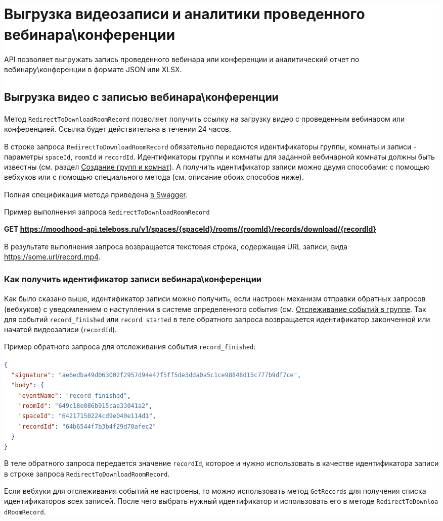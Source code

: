 # Выгрузка видеозаписи и аналитики проведенного вебинара\конференции

API позволяет выгружать запись проведенного вебинара или конференции и аналитический отчет по вебинару\конференции в формате JSON или XLSX.

## Выгрузка видео с записью вебинара\конференции

Метод `RedirectToDownloadRoomRecord` позволяет получить ссылку на загрузку видео с проведенным вебинаром или конференцией. Ссылка будет действительна в течении 24 часов.

В строке запроса `RedirectToDownloadRoomRecord` обязательно передаются идентификаторы группы, комнаты и записи - параметры `spaceId`, `roomId` и `recordId`. Идентификаторы группы и комнаты для заданной вебинарной комнаты должны быть известны (см. раздел [Создание групп и комнат](#создание-групп-и-комнат)). А получить идентификатор записи можно двумя способами: с помощью вебхуков или с помощью специального метода (см. описание обоих способов ниже).

Полная спецификация метода приведена [в Swagger](https://moodhood-api.teleboss.ru/doc/#/RoomRecords/RedirectToDownloadRoomRecord).

Пример выполнения запроса `RedirectToDownloadRoomRecord`

**GET https://moodhood-api.teleboss.ru/v1/spaces/{spaceId}/rooms/{roomId}/records/download/{recordId}**

В результате выполнения запроса возвращается текстовая строка, содержащая URL записи, вида https://some.url/record.mp4.

### Как получить идентификатор записи вебинара\конференции

Как было сказано выше, идентификатор записи можно получить, если настроен механизм отправки обратных запросов (вебхуков) с уведомлением о наступлении в системе определенного события (см. [Отслеживание событий в группе](#отслеживание-событий-в-группе). Так для событий `record_finished` или `record started` в теле обратного запроса возвращается идентификатор законченной или начатой видеозаписи (`recordId`).

Пример обратного запроса для отслеживания события `record_finished`:  

```json
{
  "signature": "ae6edba49d063002f2957d94e47f5ff5de3dda0a5c1ce98848d15c777b9df7ce",
  "body": {
    "eventName": "record_finished",
    "roomId": "649c18e086b915cae33041a2",
    "spaceId": "64217150224cd9e040e114d1",
    "recordId": "64b6544f7b3b4f29d70afec2" 
  }
}
```

В теле обратного запроса передается значение `recordId`, которое и нужно использовать в качестве идентификатора записи в строке запроса `RedirectToDownloadRoomRecord`.

Если вебхуки для отслеживания событий не настроены, то можно использовать метод `GetRecords` для получения списка идентификаторов всех записей. После чего выбрать нужный идентификатор и использовать его в методе `RedirectToDownloadRoomRecord`. 
